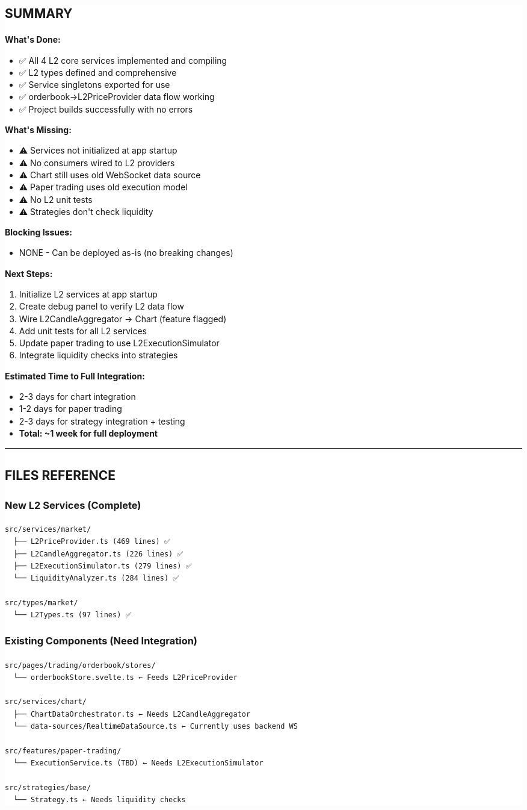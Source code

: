 
## SUMMARY

**What's Done:**
- ✅ All 4 L2 core services implemented and compiling
- ✅ L2 types defined and comprehensive
- ✅ Service singletons exported for use
- ✅ orderbook→L2PriceProvider data flow working
- ✅ Project builds successfully with no errors

**What's Missing:**
- ⚠️ Services not initialized at app startup
- ⚠️ No consumers wired to L2 providers
- ⚠️ Chart still uses old WebSocket data source
- ⚠️ Paper trading uses old execution model
- ⚠️ No L2 unit tests
- ⚠️ Strategies don't check liquidity

**Blocking Issues:**
- NONE - Can be deployed as-is (no breaking changes)

**Next Steps:**
1. Initialize L2 services at app startup
2. Create debug panel to verify L2 data flow
3. Wire L2CandleAggregator → Chart (feature flagged)
4. Add unit tests for all L2 services
5. Update paper trading to use L2ExecutionSimulator
6. Integrate liquidity checks into strategies

**Estimated Time to Full Integration:**
- 2-3 days for chart integration
- 1-2 days for paper trading
- 2-3 days for strategy integration + testing
- **Total: ~1 week for full deployment**

---

## FILES REFERENCE

### New L2 Services (Complete)
```
src/services/market/
  ├── L2PriceProvider.ts (469 lines) ✅
  ├── L2CandleAggregator.ts (226 lines) ✅
  ├── L2ExecutionSimulator.ts (279 lines) ✅
  └── LiquidityAnalyzer.ts (284 lines) ✅

src/types/market/
  └── L2Types.ts (97 lines) ✅
```

### Existing Components (Need Integration)
```
src/pages/trading/orderbook/stores/
  └── orderbookStore.svelte.ts ← Feeds L2PriceProvider

src/services/chart/
  ├── ChartDataOrchestrator.ts ← Needs L2CandleAggregator
  └── data-sources/RealtimeDataSource.ts ← Currently uses backend WS

src/features/paper-trading/
  └── ExecutionService.ts (TBD) ← Needs L2ExecutionSimulator

src/strategies/base/
  └── Strategy.ts ← Needs liquidity checks
```